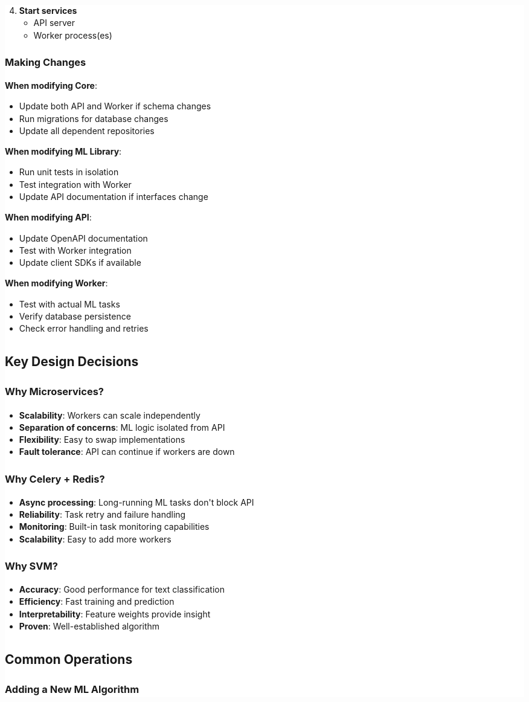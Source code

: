 4. **Start services**
   - API server
   - Worker process(es)

### Making Changes

**When modifying Core**:
- Update both API and Worker if schema changes
- Run migrations for database changes
- Update all dependent repositories

**When modifying ML Library**:
- Run unit tests in isolation
- Test integration with Worker
- Update API documentation if interfaces change

**When modifying API**:
- Update OpenAPI documentation
- Test with Worker integration
- Update client SDKs if available

**When modifying Worker**:
- Test with actual ML tasks
- Verify database persistence
- Check error handling and retries

## Key Design Decisions

### Why Microservices?

- **Scalability**: Workers can scale independently
- **Separation of concerns**: ML logic isolated from API
- **Flexibility**: Easy to swap implementations
- **Fault tolerance**: API can continue if workers are down

### Why Celery + Redis?

- **Async processing**: Long-running ML tasks don't block API
- **Reliability**: Task retry and failure handling
- **Monitoring**: Built-in task monitoring capabilities
- **Scalability**: Easy to add more workers

### Why SVM?

- **Accuracy**: Good performance for text classification
- **Efficiency**: Fast training and prediction
- **Interpretability**: Feature weights provide insight
- **Proven**: Well-established algorithm

## Common Operations

### Adding a New ML Algorithm
